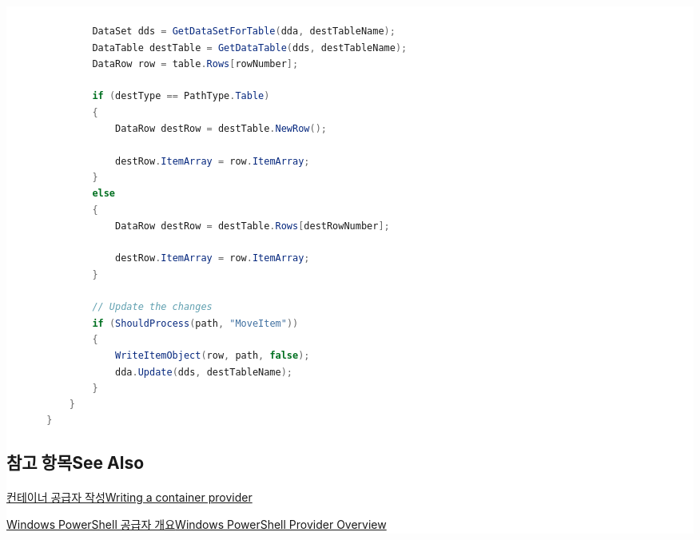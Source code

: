 ```csharp

               DataSet dds = GetDataSetForTable(dda, destTableName);
               DataTable destTable = GetDataTable(dds, destTableName);
               DataRow row = table.Rows[rowNumber];

               if (destType == PathType.Table)
               {
                   DataRow destRow = destTable.NewRow();

                   destRow.ItemArray = row.ItemArray;
               }
               else
               {
                   DataRow destRow = destTable.Rows[destRowNumber];

                   destRow.ItemArray = row.ItemArray;
               }

               // Update the changes
               if (ShouldProcess(path, "MoveItem"))
               {
                   WriteItemObject(row, path, false);
                   dda.Update(dds, destTableName);
               }
           }
       }
```

## <a name="see-also"></a><span data-ttu-id="022b1-135">참고 항목</span><span class="sxs-lookup"><span data-stu-id="022b1-135">See Also</span></span>

[<span data-ttu-id="022b1-136">컨테이너 공급자 작성</span><span class="sxs-lookup"><span data-stu-id="022b1-136">Writing a container provider</span></span>](./writing-a-container-provider.md)

[<span data-ttu-id="022b1-137">Windows PowerShell 공급자 개요</span><span class="sxs-lookup"><span data-stu-id="022b1-137">Windows PowerShell Provider Overview</span></span>](./windows-powershell-provider-overview.md)